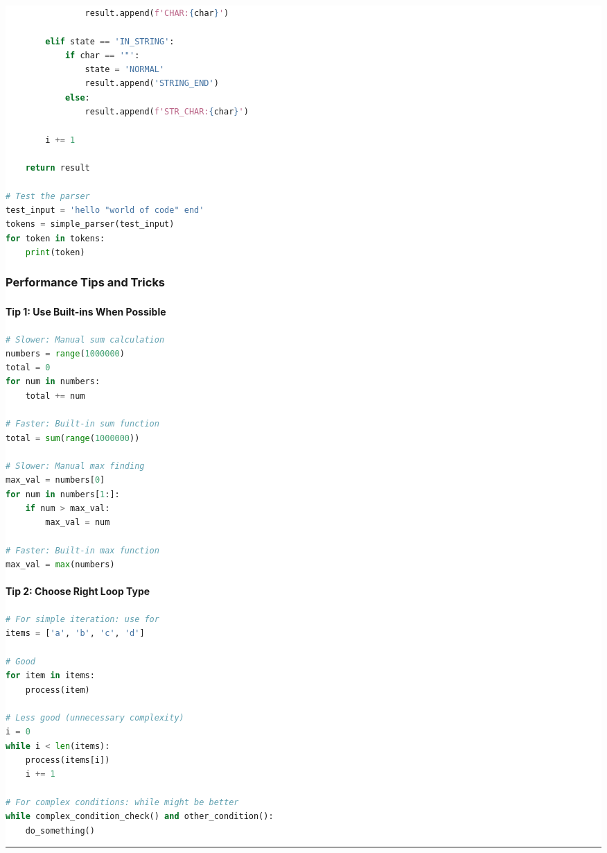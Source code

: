 ```python
                result.append(f'CHAR:{char}')
                
        elif state == 'IN_STRING':
            if char == '"':
                state = 'NORMAL'
                result.append('STRING_END')
            else:
                result.append(f'STR_CHAR:{char}')
        
        i += 1
    
    return result

# Test the parser
test_input = 'hello "world of code" end'
tokens = simple_parser(test_input)
for token in tokens:
    print(token)
```

### **Performance Tips and Tricks**

#### **Tip 1: Use Built-ins When Possible**
```python
# Slower: Manual sum calculation
numbers = range(1000000)
total = 0
for num in numbers:
    total += num

# Faster: Built-in sum function
total = sum(range(1000000))

# Slower: Manual max finding
max_val = numbers[0]
for num in numbers[1:]:
    if num > max_val:
        max_val = num

# Faster: Built-in max function
max_val = max(numbers)
```

#### **Tip 2: Choose Right Loop Type**
```python
# For simple iteration: use for
items = ['a', 'b', 'c', 'd']

# Good
for item in items:
    process(item)

# Less good (unnecessary complexity)
i = 0
while i < len(items):
    process(items[i])
    i += 1

# For complex conditions: while might be better
while complex_condition_check() and other_condition():
    do_something()
```

---
